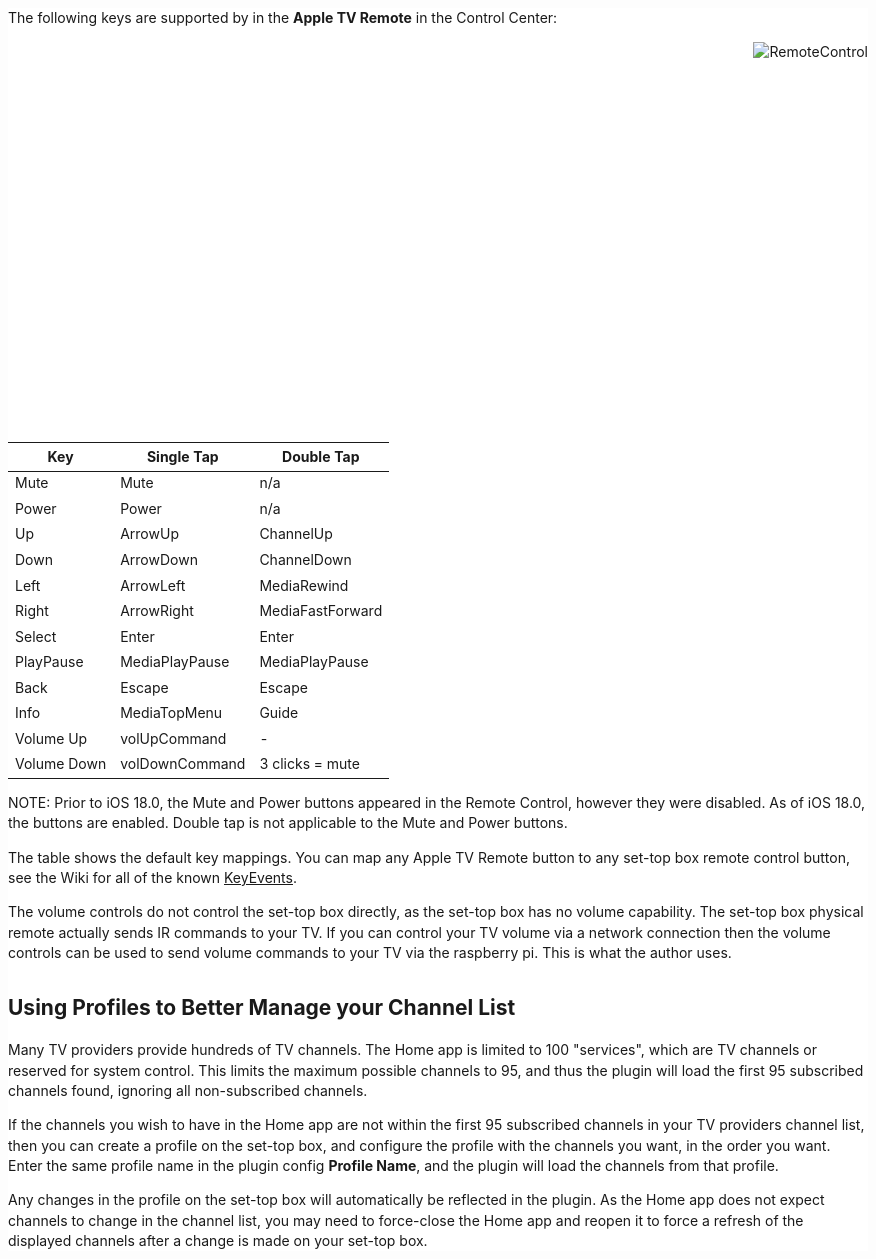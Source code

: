 The following keys are supported by in the **Apple TV Remote** in the Control Center:

<img src="https://github.com/jsiegenthaler/homebridge-eosstb/blob/master/pics/RemoteControl.png" alt="RemoteControl" height="400" align="right">

| Key         | Single Tap     | Double Tap       |
| ----------- | -------------- | ---------------- |
| Mute        | Mute           | n/a              |
| Power       | Power          | n/a              |
| Up          | ArrowUp        | ChannelUp        |
| Down        | ArrowDown      | ChannelDown      |
| Left        | ArrowLeft      | MediaRewind      |
| Right       | ArrowRight     | MediaFastForward |
| Select      | Enter          | Enter            |
| PlayPause   | MediaPlayPause | MediaPlayPause   |
| Back        | Escape         | Escape           |
| Info        | MediaTopMenu   | Guide            |
| Volume Up   | volUpCommand   | -                |
| Volume Down | volDownCommand | 3 clicks = mute  |

NOTE: Prior to iOS 18.0, the Mute and Power buttons appeared in the Remote Control, however they were disabled. As of iOS 18.0, the buttons are enabled. Double tap is not applicable to the Mute and Power buttons.

The table shows the default key mappings. You can map any Apple TV Remote button to any set-top box remote control button, see the Wiki for all of the known [KeyEvents](https://github.com/jsiegenthaler/homebridge-eosstb/wiki/KeyEvents).

The volume controls do not control the set-top box directly, as the set-top box has no volume capability. The set-top box physical remote actually sends IR commands to your TV. If you can control your TV volume via a network connection then the volume controls can be used to send volume commands to your TV via the raspberry pi. This is what the author uses.

## Using Profiles to Better Manage your Channel List

Many TV providers provide hundreds of TV channels. The Home app is limited to 100 "services", which are TV channels or reserved for system control. This limits the maximum possible channels to 95, and thus the plugin will load the first 95 subscribed channels found, ignoring all non-subscribed channels.

If the channels you wish to have in the Home app are not within the first 95 subscribed channels in your TV providers channel list, then you can create a profile on the set-top box, and configure the profile with the channels you want, in the order you want. Enter the same profile name in the plugin config **Profile Name**, and the plugin will load the channels from that profile.

Any changes in the profile on the set-top box will automatically be reflected in the plugin. As the Home app does not expect channels to change in the channel list, you may need to force-close the Home app and reopen it to force a refresh of the displayed channels after a change is made on your set-top box.
